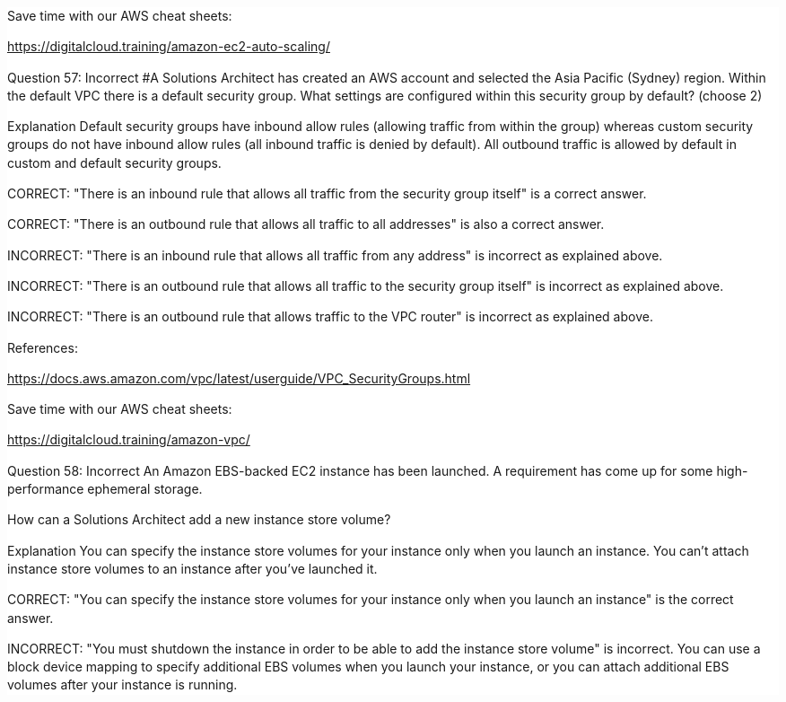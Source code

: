 Save time with our AWS cheat sheets:

https://digitalcloud.training/amazon-ec2-auto-scaling/

Question 57: Incorrect
#A Solutions Architect has created an AWS account and selected the Asia Pacific (Sydney) region. Within the default VPC there is a default security group. What settings are configured within this security group by default? (choose 2)






Explanation
Default security groups have inbound allow rules (allowing traffic from within the group) whereas custom security groups do not have inbound allow rules (all inbound traffic is denied by default). All outbound traffic is allowed by default in custom and default security groups.

CORRECT: "There is an inbound rule that allows all traffic from the security group itself" is a correct answer.

CORRECT: "There is an outbound rule that allows all traffic to all addresses" is also a correct answer.

INCORRECT: "There is an inbound rule that allows all traffic from any address" is incorrect as explained above.

INCORRECT: "There is an outbound rule that allows all traffic to the security group itself" is incorrect as explained above.

INCORRECT: "There is an outbound rule that allows traffic to the VPC router" is incorrect as explained above.

References:

https://docs.aws.amazon.com/vpc/latest/userguide/VPC_SecurityGroups.html

Save time with our AWS cheat sheets:

https://digitalcloud.training/amazon-vpc/

Question 58: Incorrect
An Amazon EBS-backed EC2 instance has been launched. A requirement has come up for some high-performance ephemeral storage.

How can a Solutions Architect add a new instance store volume?





Explanation
You can specify the instance store volumes for your instance only when you launch an instance. You can’t attach instance store volumes to an instance after you’ve launched it.

CORRECT: "You can specify the instance store volumes for your instance only when you launch an instance" is the correct answer.

INCORRECT: "You must shutdown the instance in order to be able to add the instance store volume" is incorrect. You can use a block device mapping to specify additional EBS volumes when you launch your instance, or you can attach additional EBS volumes after your instance is running.
